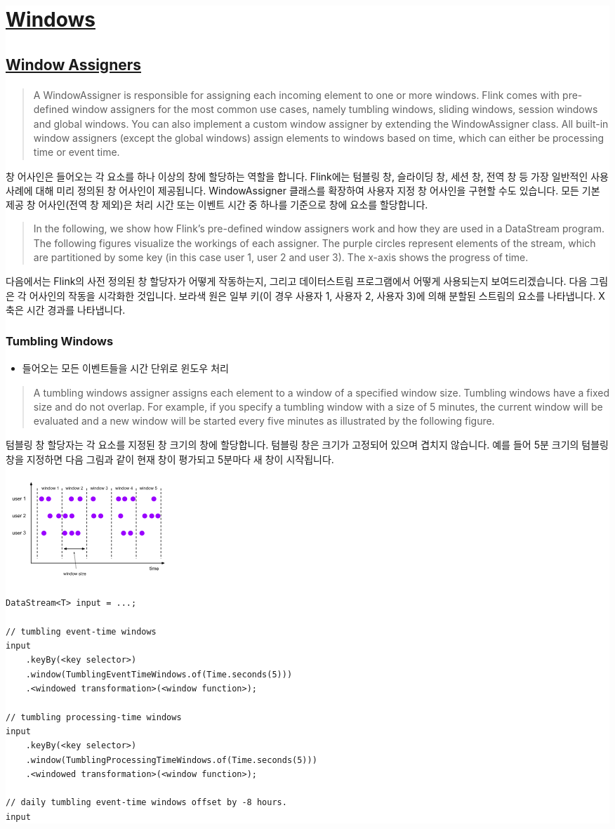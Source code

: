 
# [Windows](https://nightlies.apache.org/flink/flink-docs-release-1.20/docs/dev/datastream/operators/windows/)

## [Window Assigners](https://nightlies.apache.org/flink/flink-docs-release-1.20/docs/dev/datastream/operators/windows/#window-assigners)

> A WindowAssigner is responsible for assigning each incoming element to one or more windows. Flink comes with pre-defined window assigners for the most common use cases, namely tumbling windows, sliding windows, session windows and global windows. You can also implement a custom window assigner by extending the WindowAssigner class. All built-in window assigners (except the global windows) assign elements to windows based on time, which can either be processing time or event time.

창 어사인은 들어오는 각 요소를 하나 이상의 창에 할당하는 역할을 합니다. Flink에는 텀블링 창, 슬라이딩 창, 세션 창, 전역 창 등 가장 일반적인 사용 사례에 대해 미리 정의된 창 어사인이 제공됩니다. WindowAssigner 클래스를 확장하여 사용자 지정 창 어사인을 구현할 수도 있습니다. 모든 기본 제공 창 어사인(전역 창 제외)은 처리 시간 또는 이벤트 시간 중 하나를 기준으로 창에 요소를 할당합니다.

> In the following, we show how Flink’s pre-defined window assigners work and how they are used in a DataStream program. The following figures visualize the workings of each assigner. The purple circles represent elements of the stream, which are partitioned by some key (in this case user 1, user 2 and user 3). The x-axis shows the progress of time.

다음에서는 Flink의 사전 정의된 창 할당자가 어떻게 작동하는지, 그리고 데이터스트림 프로그램에서 어떻게 사용되는지 보여드리겠습니다. 다음 그림은 각 어사인의 작동을 시각화한 것입니다. 보라색 원은 일부 키(이 경우 사용자 1, 사용자 2, 사용자 3)에 의해 분할된 스트림의 요소를 나타냅니다. X축은 시간 경과를 나타냅니다.

### Tumbling Windows

- 들어오는 모든 이벤트들을 시간 단위로 윈도우 처리

> A tumbling windows assigner assigns each element to a window of a specified window size. Tumbling windows have a fixed size and do not overlap. For example, if you specify a tumbling window with a size of 5 minutes, the current window will be evaluated and a new window will be started every five minutes as illustrated by the following figure.

텀블링 창 할당자는 각 요소를 지정된 창 크기의 창에 할당합니다. 텀블링 창은 크기가 고정되어 있으며 겹치지 않습니다. 예를 들어 5분 크기의 텀블링 창을 지정하면 다음 그림과 같이 현재 창이 평가되고 5분마다 새 창이 시작됩니다.

![Tumbling Windows](img/tumbling-windows.png)

```
DataStream<T> input = ...;

// tumbling event-time windows
input
    .keyBy(<key selector>)
    .window(TumblingEventTimeWindows.of(Time.seconds(5)))
    .<windowed transformation>(<window function>);

// tumbling processing-time windows
input
    .keyBy(<key selector>)
    .window(TumblingProcessingTimeWindows.of(Time.seconds(5)))
    .<windowed transformation>(<window function>);

// daily tumbling event-time windows offset by -8 hours.
input
```